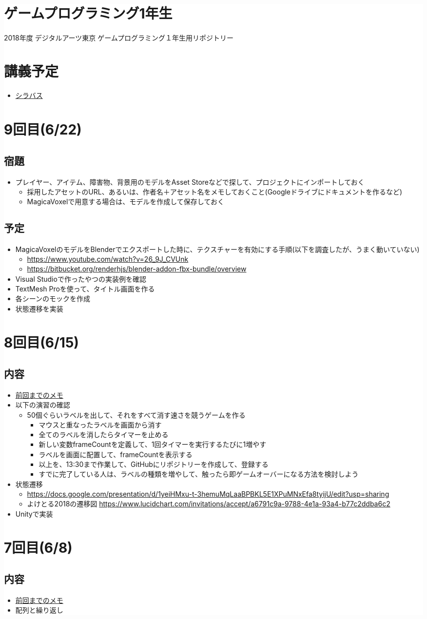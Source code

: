 # ゲームプログラミング1年生
2018年度 デジタルアーツ東京 ゲームプログラミング１年生用リポジトリー

# 講義予定
- [シラバス](syllabus.md)

# 9回目(6/22)
## 宿題
- プレイヤー、アイテム、障害物、背景用のモデルをAsset Storeなどで探して、プロジェクトにインポートしておく
  - 採用したアセットのURL、あるいは、作者名＋アセット名をメモしておくこと(Googleドライブにドキュメントを作るなど)
  - MagicaVoxelで用意する場合は、モデルを作成して保存しておく
  
## 予定
- MagicaVoxelのモデルをBlenderでエクスポートした時に、テクスチャーを有効にする手順(以下を調査したが、うまく動いていない)
  - https://www.youtube.com/watch?v=26_9J_CVUnk
  - https://bitbucket.org/renderhjs/blender-addon-fbx-bundle/overview
- Visual Studioで作ったやつの実装例を確認
- TextMesh Proを使って、タイトル画面を作る
- 各シーンのモックを作成
- 状態遷移を実装

# 8回目(6/15)
## 内容
- [前回までのメモ](https://github.com/dat18/csharp-manual)
- 以下の演習の確認
  - 50個ぐらいラベルを出して、それをすべて消す速さを競うゲームを作る
    - マウスと重なったラベルを画面から消す
    - 全てのラベルを消したらタイマーを止める
    - 新しい変数frameCountを定義して、1回タイマーを実行するたびに1増やす
    - ラベルを画面に配置して、frameCountを表示する
    - 以上を、13:30まで作業して、GitHubにリポジトリーを作成して、登録する
    - すでに完了している人は、ラベルの種類を増やして、触ったら即ゲームオーバーになる方法を検討しよう
- 状態遷移
  - https://docs.google.com/presentation/d/1yeiHMxu-t-3hemuMqLaaBPBKL5E1XPuMNxEfa8tyijU/edit?usp=sharing
  - よけとる2018の遷移図 https://www.lucidchart.com/invitations/accept/a6791c9a-9788-4e1a-93a4-b77c2ddba6c2
- Unityで実装

# 7回目(6/8)
## 内容
- [前回までのメモ](https://github.com/dat18/csharp-manual)
- 配列と繰り返し
